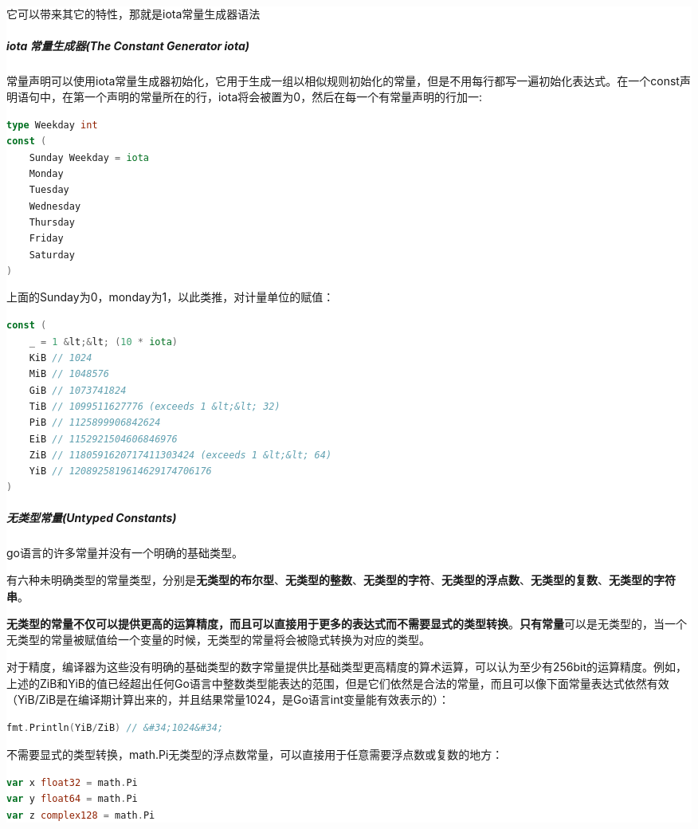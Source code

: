 它可以带来其它的特性，那就是iota常量生成器语法

##### iota 常量生成器(The Constant Generator iota)

常量声明可以使用iota常量生成器初始化，它用于生成一组以相似规则初始化的常量，但是不用每行都写一遍初始化表达式。在一个const声明语句中，在第一个声明的常量所在的行，iota将会被置为0，然后在每一个有常量声明的行加一:

```go
type Weekday int
const (
	Sunday Weekday = iota
	Monday
	Tuesday
	Wednesday
	Thursday
	Friday
	Saturday
)
```

上面的Sunday为0，monday为1，以此类推，对计量单位的赋值：

```go
const (
    _ = 1 &lt;&lt; (10 * iota)
    KiB // 1024
    MiB // 1048576
    GiB // 1073741824
    TiB // 1099511627776 (exceeds 1 &lt;&lt; 32)
    PiB // 1125899906842624
    EiB // 1152921504606846976
    ZiB // 1180591620717411303424 (exceeds 1 &lt;&lt; 64)
    YiB // 1208925819614629174706176
)
```

##### 无类型常量(Untyped Constants)

go语言的许多常量并没有一个明确的基础类型。

有六种未明确类型的常量类型，分别是**无类型的布尔型**、**无类型的整数**、**无类型的字符**、**无类型的浮点数**、**无类型的复数**、**无类型的字符串**。

**无类型的常量不仅可以提供更高的运算精度，而且可以直接用于更多的表达式而不需要显式的类型转换**。**只有常量**可以是无类型的，当一个无类型的常量被赋值给一个变量的时候，无类型的常量将会被隐式转换为对应的类型。

对于精度，编译器为这些没有明确的基础类型的数字常量提供比基础类型更高精度的算术运算，可以认为至少有256bit的运算精度。例如，上述的ZiB和YiB的值已经超出任何Go语言中整数类型能表达的范围，但是它们依然是合法的常量，而且可以像下面常量表达式依然有效（YiB/ZiB是在编译期计算出来的，并且结果常量1024，是Go语言int变量能有效表示的）：

```go
fmt.Println(YiB/ZiB) // &#34;1024&#34;
```

不需要显式的类型转换，math.Pi无类型的浮点数常量，可以直接用于任意需要浮点数或复数的地方：

```go
var x float32 = math.Pi
var y float64 = math.Pi
var z complex128 = math.Pi
```
